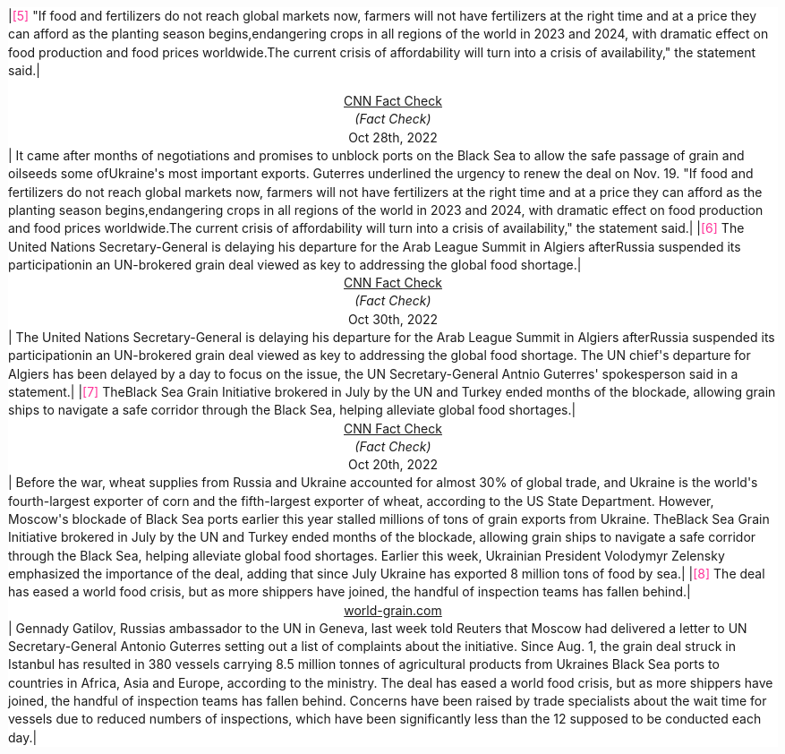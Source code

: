 |<font id="5" color=#FF3399>[5]</font> "If food and fertilizers do not reach global markets now, farmers will not have fertilizers at the right time and at a price they can afford as the planting season begins,endangering crops in all regions of the world in 2023 and 2024, with dramatic effect on food production and food prices worldwide.The current crisis of affordability will turn into a crisis of availability," the statement said.|<div style="display: flex; justify-content: center; align-items: center; flex-direction: column;"><a href="https://www.allsides.com/news-source/facts-first-cnn-media-bias" target="_blank"><ClientOnly><BiasChart bias="Left" /></ClientOnly></a><div><a href="https://www.cnn.com/europe/live-news/russia-ukraine-war-news-10-28-22/h_b30a7604a9715213627f72b83c992553" target="_blank">CNN Fact Check</a></div><div>*(Fact Check)*</div><div>Oct 28th, 2022</div></div>| It came after months of negotiations and promises to unblock ports on the Black Sea to allow the safe passage of grain and oilseeds some ofUkraine's most important exports. Guterres underlined the urgency to renew the deal on Nov. 19. "If food and fertilizers do not reach global markets now, farmers will not have fertilizers at the right time and at a price they can afford as the planting season begins,endangering crops in all regions of the world in 2023 and 2024, with dramatic effect on food production and food prices worldwide.The current crisis of affordability will turn into a crisis of availability," the statement said.|
|<font id="6" color=#FF3399>[6]</font> The United Nations Secretary-General is delaying his departure for the Arab League Summit in Algiers afterRussia suspended its participationin an UN-brokered grain deal viewed as key to addressing the global food shortage.|<div style="display: flex; justify-content: center; align-items: center; flex-direction: column;"><a href="https://www.allsides.com/news-source/facts-first-cnn-media-bias" target="_blank"><ClientOnly><BiasChart bias="Left" /></ClientOnly></a><div><a href="https://www.cnn.com/europe/live-news/russia-ukraine-war-news-10-30-22/h_29f5c2d9466f3719445d4c9a4b0c1b34" target="_blank">CNN Fact Check</a></div><div>*(Fact Check)*</div><div>Oct 30th, 2022</div></div>| The United Nations Secretary-General is delaying his departure for the Arab League Summit in Algiers afterRussia suspended its participationin an UN-brokered grain deal viewed as key to addressing the global food shortage. The UN chief's departure for Algiers has been delayed by a day to focus on the issue, the UN Secretary-General Antnio Guterres' spokesperson said in a statement.|
|<font id="7" color=#FF3399>[7]</font> TheBlack Sea Grain Initiative brokered in July by the UN and Turkey ended months of the blockade, allowing grain ships to navigate a safe corridor through the Black Sea, helping alleviate global food shortages.|<div style="display: flex; justify-content: center; align-items: center; flex-direction: column;"><a href="https://www.allsides.com/news-source/facts-first-cnn-media-bias" target="_blank"><ClientOnly><BiasChart bias="Left" /></ClientOnly></a><div><a href="https://www.cnn.com/europe/live-news/russia-ukraine-war-news-10-20-22/h_a745a8d56b576bafa7cef6099dece796" target="_blank">CNN Fact Check</a></div><div>*(Fact Check)*</div><div>Oct 20th, 2022</div></div>| Before the war, wheat supplies from Russia and Ukraine accounted for almost 30% of global trade, and Ukraine is the world's fourth-largest exporter of corn and the fifth-largest exporter of wheat, according to the US State Department. However, Moscow's blockade of Black Sea ports earlier this year stalled millions of tons of grain exports from Ukraine. TheBlack Sea Grain Initiative brokered in July by the UN and Turkey ended months of the blockade, allowing grain ships to navigate a safe corridor through the Black Sea, helping alleviate global food shortages. Earlier this week, Ukrainian President Volodymyr Zelensky emphasized the importance of the deal, adding that since July Ukraine has exported 8 million tons of food by sea.|
|<font id="8" color=#FF3399>[8]</font> The deal has eased a world food crisis, but as more shippers have joined, the handful of inspection teams has fallen behind.|<div style="display: flex; justify-content: center; align-items: center; flex-direction: column;"><a href="" target="_blank"><ClientOnly><BiasChart bias="N/A" /></ClientOnly></a><div><a href="https://www.world-grain.com/articles/17638-ukraine-accuses-russia-of-hindering-grain-deal" target="_blank">world-grain.com</a></div><div></div><div></div></div>| Gennady Gatilov, Russias ambassador to the UN in Geneva, last week told Reuters that Moscow had delivered a letter to UN Secretary-General Antonio Guterres setting out a list of complaints about the initiative. Since Aug. 1, the grain deal struck in Istanbul has resulted in 380 vessels carrying 8.5 million tonnes of agricultural products from Ukraines Black Sea ports to countries in Africa, Asia and Europe, according to the ministry. The deal has eased a world food crisis, but as more shippers have joined, the handful of inspection teams has fallen behind. Concerns have been raised by trade specialists about the wait time for vessels due to reduced numbers of inspections, which have been significantly less than the 12 supposed to be conducted each day.|